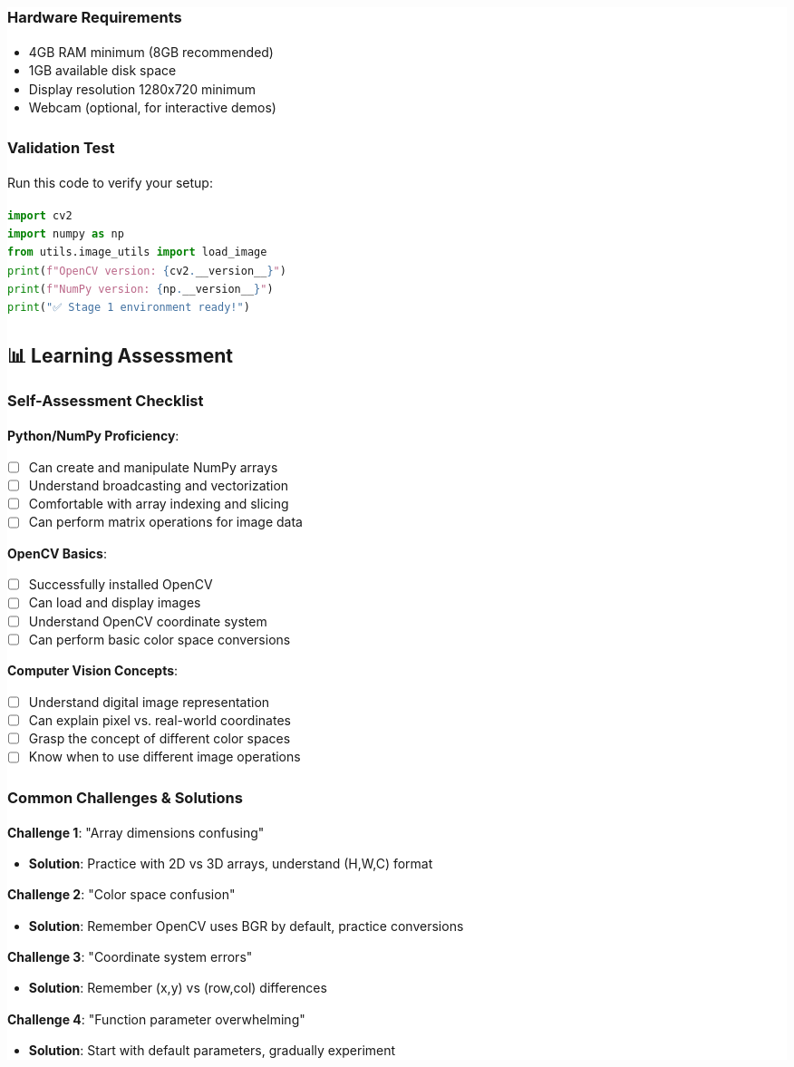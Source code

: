 ### Hardware Requirements
- 4GB RAM minimum (8GB recommended)
- 1GB available disk space
- Display resolution 1280x720 minimum
- Webcam (optional, for interactive demos)

### Validation Test
Run this code to verify your setup:
```python
import cv2
import numpy as np
from utils.image_utils import load_image
print(f"OpenCV version: {cv2.__version__}")
print(f"NumPy version: {np.__version__}")
print("✅ Stage 1 environment ready!")
```

## 📊 Learning Assessment

### Self-Assessment Checklist

**Python/NumPy Proficiency**:
- [ ] Can create and manipulate NumPy arrays
- [ ] Understand broadcasting and vectorization
- [ ] Comfortable with array indexing and slicing
- [ ] Can perform matrix operations for image data

**OpenCV Basics**:
- [ ] Successfully installed OpenCV
- [ ] Can load and display images
- [ ] Understand OpenCV coordinate system
- [ ] Can perform basic color space conversions

**Computer Vision Concepts**:
- [ ] Understand digital image representation
- [ ] Can explain pixel vs. real-world coordinates
- [ ] Grasp the concept of different color spaces
- [ ] Know when to use different image operations

### Common Challenges & Solutions

**Challenge 1**: "Array dimensions confusing"
- **Solution**: Practice with 2D vs 3D arrays, understand (H,W,C) format

**Challenge 2**: "Color space confusion"
- **Solution**: Remember OpenCV uses BGR by default, practice conversions

**Challenge 3**: "Coordinate system errors"
- **Solution**: Remember (x,y) vs (row,col) differences

**Challenge 4**: "Function parameter overwhelming"
- **Solution**: Start with default parameters, gradually experiment
